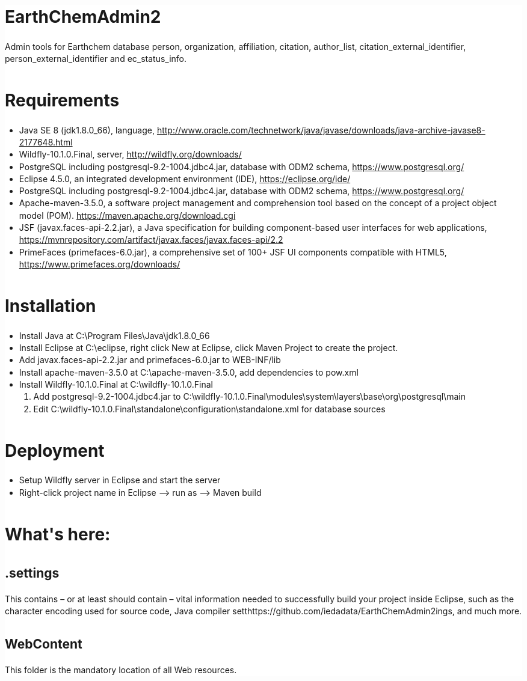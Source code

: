 # EarthChemAdmin2
Admin tools for Earthchem database person, organization, affiliation, citation, author_list, citation_external_identifier, person_external_identifier and ec_status_info.

# Requirements
* Java SE 8 (jdk1.8.0_66), language, http://www.oracle.com/technetwork/java/javase/downloads/java-archive-javase8-2177648.html
* Wildfly-10.1.0.Final, server, http://wildfly.org/downloads/
* PostgreSQL including postgresql-9.2-1004.jdbc4.jar, database with ODM2 schema, https://www.postgresql.org/ 
* Eclipse 4.5.0, an integrated development environment (IDE), https://eclipse.org/ide/
* PostgreSQL including postgresql-9.2-1004.jdbc4.jar, database with ODM2 schema, https://www.postgresql.org/ 
* Apache-maven-3.5.0, a software project management and comprehension tool based on the concept of a project object model (POM). https://maven.apache.org/download.cgi
* JSF (javax.faces-api-2.2.jar), a Java specification for building component-based user interfaces for web applications, https://mvnrepository.com/artifact/javax.faces/javax.faces-api/2.2
* PrimeFaces (primefaces-6.0.jar), a comprehensive set of 100+ JSF UI components compatible with HTML5, https://www.primefaces.org/downloads/

# Installation
* Install Java at C:\Program Files\Java\jdk1.8.0_66
* Install Eclipse at C:\eclipse, right click New at Eclipse, click Maven Project to create the project.
* Add javax.faces-api-2.2.jar and primefaces-6.0.jar to WEB-INF/lib
* Install apache-maven-3.5.0 at C:\apache-maven-3.5.0, add dependencies to pow.xml
* Install Wildfly-10.1.0.Final at C:\wildfly-10.1.0.Final
  1. Add postgresql-9.2-1004.jdbc4.jar to C:\wildfly-10.1.0.Final\modules\system\layers\base\org\postgresql\main
  2. Edit C:\wildfly-10.1.0.Final\standalone\configuration\standalone.xml for database sources
  
 # Deployment
 * Setup Wildfly server in Eclipse and start the server
 * Right-click project name in Eclipse --> run as --> Maven build

# What's here:

## .settings
This contains – or at least should contain – vital information needed to successfully build your project inside Eclipse, such as the character encoding used for source code, Java compiler setthttps://github.com/iedadata/EarthChemAdmin2ings, and much more.

## WebContent
This folder is the mandatory location of all Web resources.
